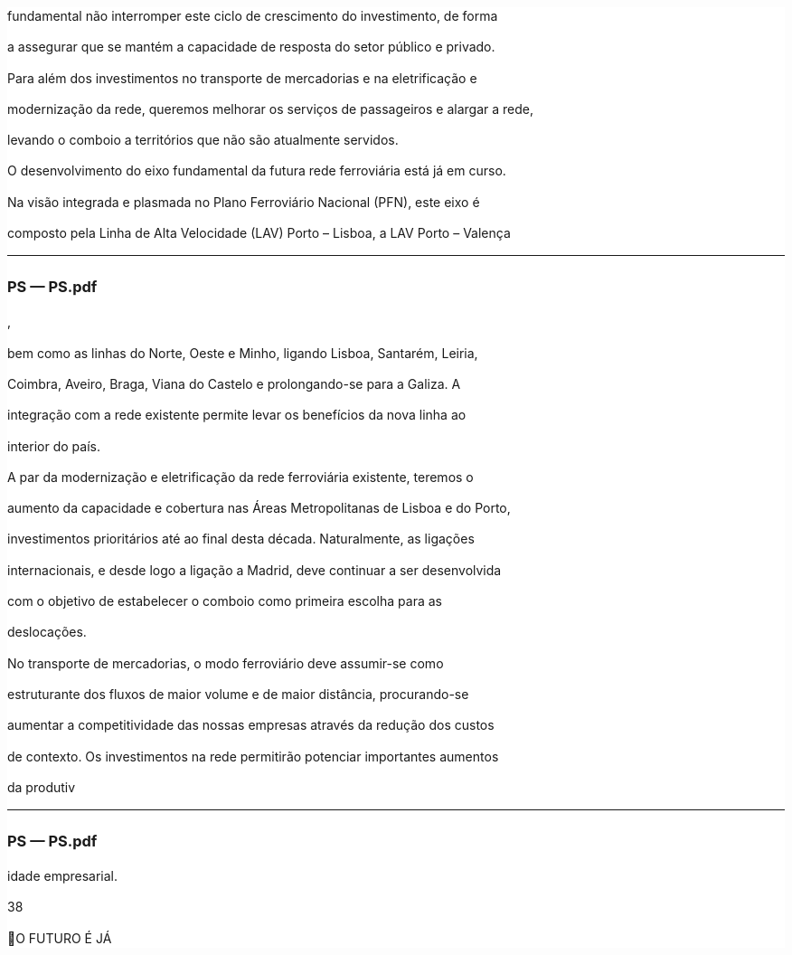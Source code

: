 fundamental não interromper este ciclo de crescimento do investimento, de forma 

a assegurar que se mantém a capacidade de resposta do setor público e privado. 

Para além dos investimentos no transporte de mercadorias e na eletrificação e 

modernização da rede, queremos melhorar os serviços de passageiros e alargar a rede, 

levando o comboio a territórios que não são atualmente servidos. 

O desenvolvimento do eixo fundamental da futura rede ferroviária está já em curso. 

Na visão integrada e plasmada no Plano Ferroviário Nacional (PFN), este eixo é 

composto pela Linha de Alta Velocidade (LAV) Porto – Lisboa, a LAV Porto – Valença

---

### PS — PS.pdf

, 

bem como as linhas do Norte, Oeste e Minho, ligando Lisboa, Santarém, Leiria, 

Coimbra, Aveiro, Braga, Viana do Castelo e prolongando-se para a Galiza. A 

integração com a rede existente permite levar os benefícios da nova linha ao 

interior do país. 

A par da modernização e eletrificação da rede ferroviária existente, teremos o 

aumento da capacidade e cobertura nas Áreas Metropolitanas de Lisboa e do Porto, 

investimentos prioritários até ao final desta década. Naturalmente, as ligações 

internacionais, e desde logo a ligação a Madrid, deve continuar a ser desenvolvida 

com o objetivo de estabelecer o comboio como primeira escolha para as 

deslocações. 

No transporte de mercadorias, o modo ferroviário deve assumir-se como 

estruturante dos fluxos de maior volume e de maior distância, procurando-se 

aumentar a competitividade das nossas empresas através da redução dos custos 

de contexto. Os investimentos na rede permitirão potenciar importantes aumentos 

da produtiv

---

### PS — PS.pdf

idade empresarial. 

38 

 
 
O FUTURO É JÁ 
